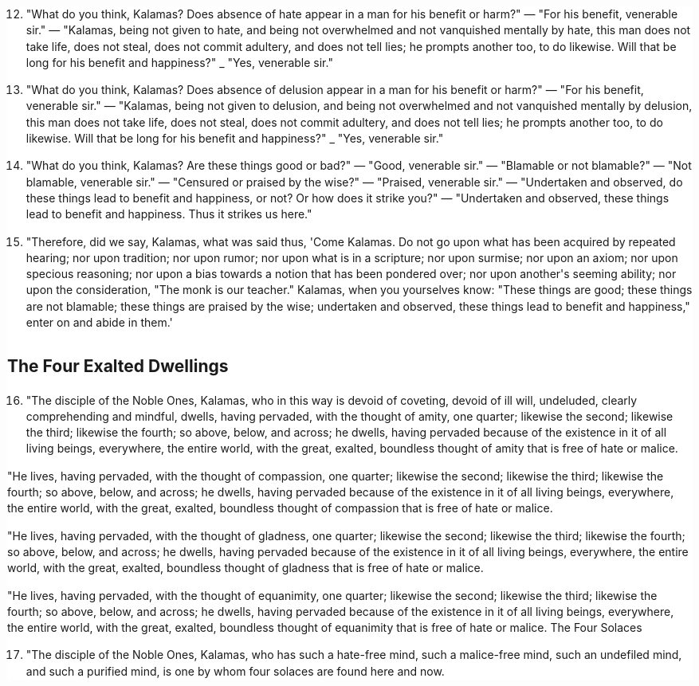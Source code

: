 12. "What do you think, Kalamas? Does absence of hate appear in a man for his benefit or harm?" — "For his benefit, venerable sir." — "Kalamas, being not given to hate, and being not overwhelmed and not vanquished mentally by hate, this man does not take life, does not steal, does not commit adultery, and does not tell lies; he prompts another too, to do likewise. Will that be long for his benefit and happiness?" _ "Yes, venerable sir."

13. "What do you think, Kalamas? Does absence of delusion appear in a man for his benefit or harm?" — "For his benefit, venerable sir." — "Kalamas, being not given to delusion, and being not overwhelmed and not vanquished mentally by delusion, this man does not take life, does not steal, does not commit adultery, and does not tell lies; he prompts another too, to do likewise. Will that be long for his benefit and happiness?" _ "Yes, venerable sir."

14. "What do you think, Kalamas? Are these things good or bad?" — "Good, venerable sir." — "Blamable or not blamable?" — "Not blamable, venerable sir." — "Censured or praised by the wise?" — "Praised, venerable sir." — "Undertaken and observed, do these things lead to benefit and happiness, or not? Or how does it strike you?" — "Undertaken and observed, these things lead to benefit and happiness. Thus it strikes us here."

15. "Therefore, did we say, Kalamas, what was said thus, 'Come Kalamas. Do not go upon what has been acquired by repeated hearing; nor upon tradition; nor upon rumor; nor upon what is in a scripture; nor upon surmise; nor upon an axiom; nor upon specious reasoning; nor upon a bias towards a notion that has been pondered over; nor upon another's seeming ability; nor upon the consideration, "The monk is our teacher." Kalamas, when you yourselves know: "These things are good; these things are not blamable; these things are praised by the wise; undertaken and observed, these things lead to benefit and happiness," enter on and abide in them.'

## The Four Exalted Dwellings

16. "The disciple of the Noble Ones, Kalamas, who in this way is devoid of coveting, devoid of ill will, undeluded, clearly comprehending and mindful, dwells, having pervaded, with the thought of amity, one quarter; likewise the second; likewise the third; likewise the fourth; so above, below, and across; he dwells, having pervaded because of the existence in it of all living beings, everywhere, the entire world, with the great, exalted, boundless thought of amity that is free of hate or malice.

"He lives, having pervaded, with the thought of compassion, one quarter; likewise the second; likewise the third; likewise the fourth; so above, below, and across; he dwells, having pervaded because of the existence in it of all living beings, everywhere, the entire world, with the great, exalted, boundless thought of compassion that is free of hate or malice.

"He lives, having pervaded, with the thought of gladness, one quarter; likewise the second; likewise the third; likewise the fourth; so above, below, and across; he dwells, having pervaded because of the existence in it of all living beings, everywhere, the entire world, with the great, exalted, boundless thought of gladness that is free of hate or malice.

"He lives, having pervaded, with the thought of equanimity, one quarter; likewise the second; likewise the third; likewise the fourth; so above, below, and across; he dwells, having pervaded because of the existence in it of all living beings, everywhere, the entire world, with the great, exalted, boundless thought of equanimity that is free of hate or malice.
The Four Solaces

17. "The disciple of the Noble Ones, Kalamas, who has such a hate-free mind, such a malice-free mind, such an undefiled mind, and such a purified mind, is one by whom four solaces are found here and now.
